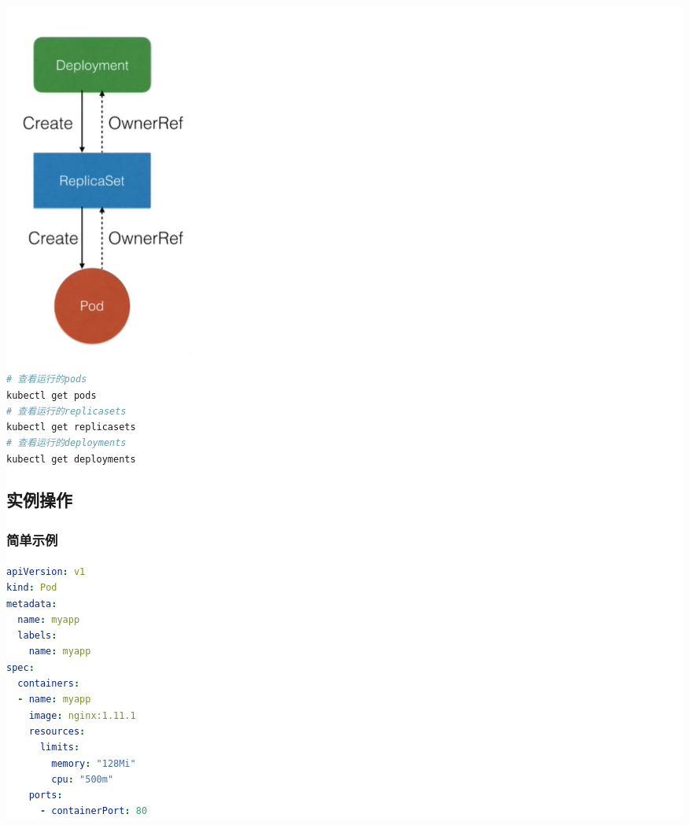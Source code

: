 ![deployment](/images/server/deployment.png)

```bash
# 查看运行的pods
kubectl get pods
# 查看运行的replicasets
kubectl get replicasets
# 查看运行的deployments
kubectl get deployments
```

## 实例操作

### 简单示例

```yml
apiVersion: v1
kind: Pod
metadata:
  name: myapp
  labels:
    name: myapp
spec:
  containers:
  - name: myapp
    image: nginx:1.11.1
    resources:
      limits:
        memory: "128Mi"
        cpu: "500m"
    ports:
      - containerPort: 80
```
